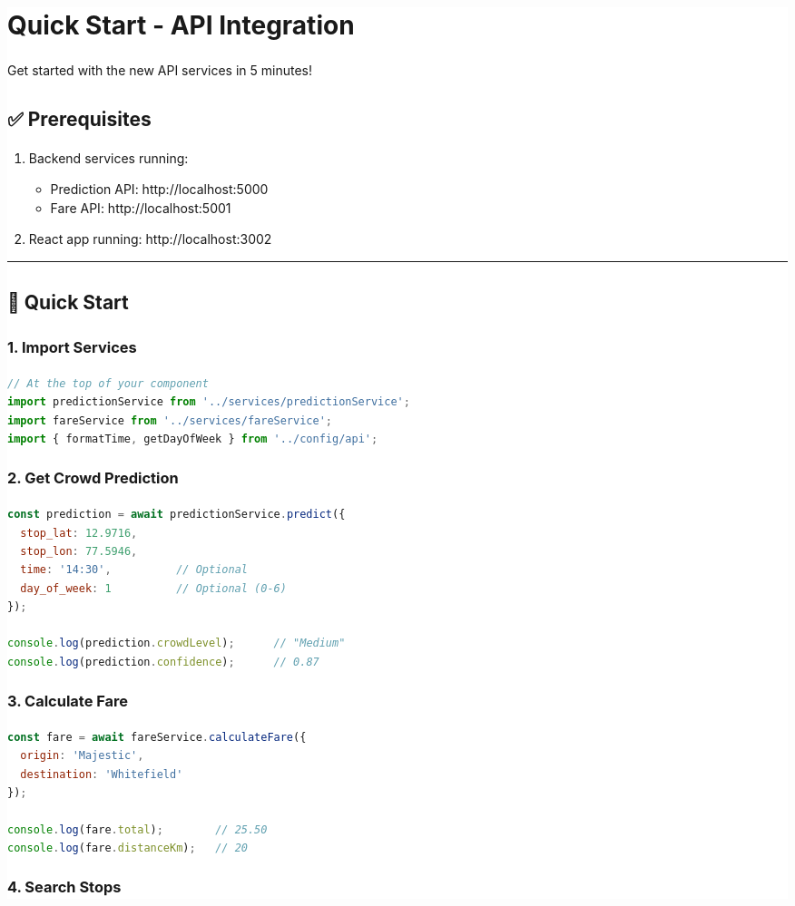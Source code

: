 # Quick Start - API Integration

Get started with the new API services in 5 minutes!

## ✅ Prerequisites

1. Backend services running:
   - Prediction API: http://localhost:5000
   - Fare API: http://localhost:5001

2. React app running: http://localhost:3002

---

## 🚀 Quick Start

### 1. Import Services

```javascript
// At the top of your component
import predictionService from '../services/predictionService';
import fareService from '../services/fareService';
import { formatTime, getDayOfWeek } from '../config/api';
```

### 2. Get Crowd Prediction

```javascript
const prediction = await predictionService.predict({
  stop_lat: 12.9716,
  stop_lon: 77.5946,
  time: '14:30',          // Optional
  day_of_week: 1          // Optional (0-6)
});

console.log(prediction.crowdLevel);      // "Medium"
console.log(prediction.confidence);      // 0.87
```

### 3. Calculate Fare

```javascript
const fare = await fareService.calculateFare({
  origin: 'Majestic',
  destination: 'Whitefield'
});

console.log(fare.total);        // 25.50
console.log(fare.distanceKm);   // 20
```

### 4. Search Stops
